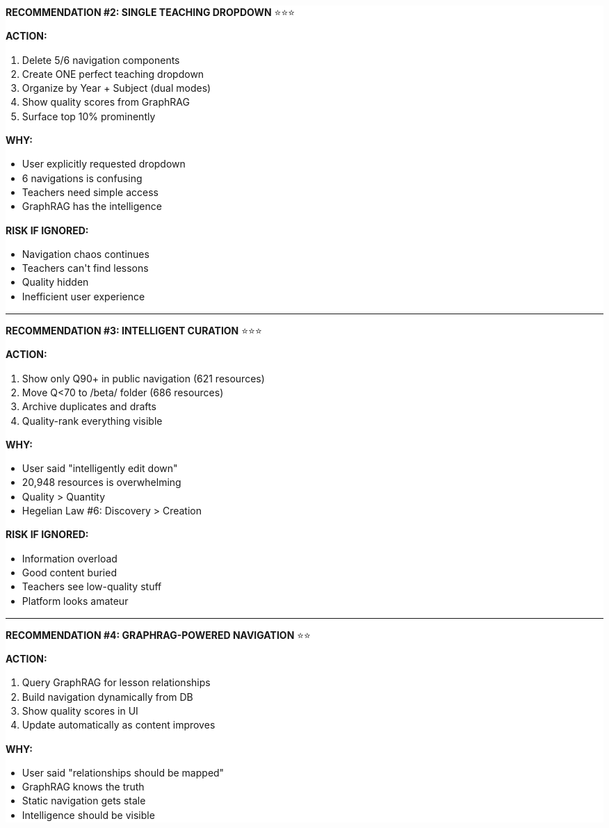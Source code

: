 **RECOMMENDATION #2: SINGLE TEACHING DROPDOWN** ⭐⭐⭐

**ACTION:**
1. Delete 5/6 navigation components
2. Create ONE perfect teaching dropdown
3. Organize by Year + Subject (dual modes)
4. Show quality scores from GraphRAG
5. Surface top 10% prominently

**WHY:**
- User explicitly requested dropdown
- 6 navigations is confusing
- Teachers need simple access
- GraphRAG has the intelligence

**RISK IF IGNORED:**
- Navigation chaos continues
- Teachers can't find lessons
- Quality hidden
- Inefficient user experience

---

**RECOMMENDATION #3: INTELLIGENT CURATION** ⭐⭐⭐

**ACTION:**
1. Show only Q90+ in public navigation (621 resources)
2. Move Q<70 to /beta/ folder (686 resources)
3. Archive duplicates and drafts
4. Quality-rank everything visible

**WHY:**
- User said "intelligently edit down"
- 20,948 resources is overwhelming
- Quality > Quantity
- Hegelian Law #6: Discovery > Creation

**RISK IF IGNORED:**
- Information overload
- Good content buried
- Teachers see low-quality stuff
- Platform looks amateur

---

**RECOMMENDATION #4: GRAPHRAG-POWERED NAVIGATION** ⭐⭐

**ACTION:**
1. Query GraphRAG for lesson relationships
2. Build navigation dynamically from DB
3. Show quality scores in UI
4. Update automatically as content improves

**WHY:**
- User said "relationships should be mapped"
- GraphRAG knows the truth
- Static navigation gets stale
- Intelligence should be visible
